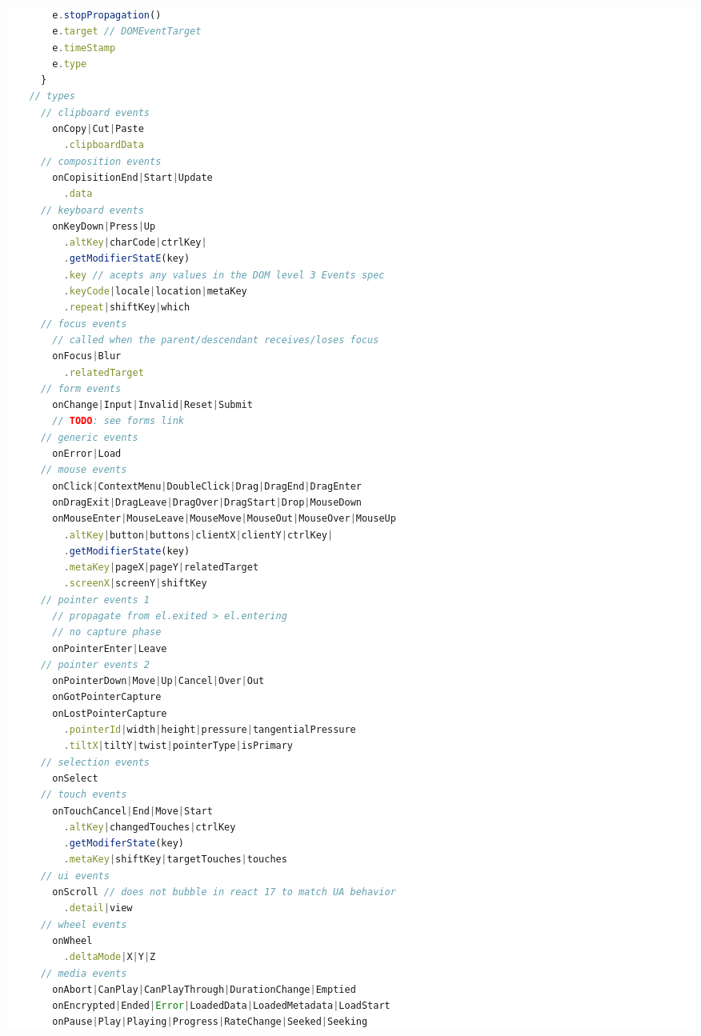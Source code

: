   ```js
          e.stopPropagation()
          e.target // DOMEventTarget
          e.timeStamp
          e.type
        }
      // types
        // clipboard events
          onCopy|Cut|Paste
            .clipboardData
        // composition events
          onCopisitionEnd|Start|Update
            .data
        // keyboard events
          onKeyDown|Press|Up
            .altKey|charCode|ctrlKey|
            .getModifierStatE(key)
            .key // acepts any values in the DOM level 3 Events spec
            .keyCode|locale|location|metaKey
            .repeat|shiftKey|which
        // focus events
          // called when the parent/descendant receives/loses focus
          onFocus|Blur
            .relatedTarget
        // form events
          onChange|Input|Invalid|Reset|Submit
          // TODO: see forms link
        // generic events
          onError|Load
        // mouse events
          onClick|ContextMenu|DoubleClick|Drag|DragEnd|DragEnter
          onDragExit|DragLeave|DragOver|DragStart|Drop|MouseDown
          onMouseEnter|MouseLeave|MouseMove|MouseOut|MouseOver|MouseUp
            .altKey|button|buttons|clientX|clientY|ctrlKey|
            .getModifierState(key)
            .metaKey|pageX|pageY|relatedTarget
            .screenX|screenY|shiftKey
        // pointer events 1
          // propagate from el.exited > el.entering
          // no capture phase
          onPointerEnter|Leave
        // pointer events 2
          onPointerDown|Move|Up|Cancel|Over|Out
          onGotPointerCapture
          onLostPointerCapture
            .pointerId|width|height|pressure|tangentialPressure
            .tiltX|tiltY|twist|pointerType|isPrimary
        // selection events
          onSelect
        // touch events
          onTouchCancel|End|Move|Start
            .altKey|changedTouches|ctrlKey
            .getModiferState(key)
            .metaKey|shiftKey|targetTouches|touches
        // ui events
          onScroll // does not bubble in react 17 to match UA behavior
            .detail|view
        // wheel events
          onWheel
            .deltaMode|X|Y|Z
        // media events
          onAbort|CanPlay|CanPlayThrough|DurationChange|Emptied
          onEncrypted|Ended|Error|LoadedData|LoadedMetadata|LoadStart
          onPause|Play|Playing|Progress|RateChange|Seeked|Seeking
  ```